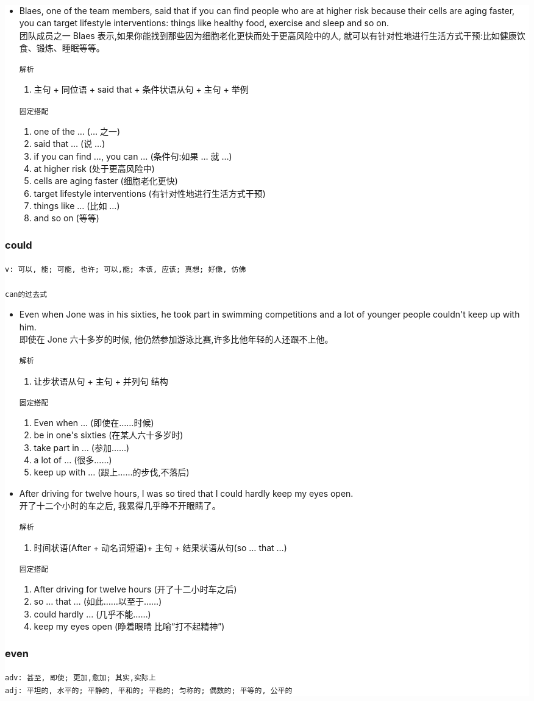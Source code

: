 + Blaes, one of the team members, said that if you can find people 
who are at higher risk because their cells are aging faster, 
you can target lifestyle interventions: things like healthy food, 
exercise and sleep and so on.   
团队成员之一 Blaes 表示,如果你能找到那些因为细胞老化更快而处于更高风险中的人,
就可以有针对性地进行生活方式干预:比如健康饮食、锻炼、睡眠等等。

  `解析`
  1. 主句 + 同位语 + said that + 条件状语从句 + 主句 + 举例

  `固定搭配`
  1. one of the … (… 之一) 
  2. said that … (说 …) 
  3. if you can find …, you can … (条件句:如果 … 就 …) 
  4. at higher risk (处于更高风险中) 
  5. cells are aging faster (细胞老化更快) 
  6. target lifestyle interventions (有针对性地进行生活方式干预) 
  7. things like … (比如 …) 
  8. and so on (等等)


### could
```tip:c@summary-box
v: 可以, 能; 可能, 也许; 可以,能; 本该, 应该; 真想; 好像, 仿佛 

can的过去式
```

+ Even when Jone was in his sixties, he took part in swimming competitions and a lot of younger people couldn't keep up with him.   
即使在 Jone 六十多岁的时候, 他仍然参加游泳比赛,许多比他年轻的人还跟不上他。

  `解析`
  1. 让步状语从句 + 主句 + 并列句 结构

  `固定搭配`
  1. Even when … (即使在……时候)
  2. be in one's sixties (在某人六十多岁时)
  3. take part in … (参加……)
  4. a lot of … (很多……) 
  5. keep up with … (跟上……的步伐,不落后)

+ After driving for twelve hours, I was so tired that I could hardly keep my eyes open.      
开了十二个小时的车之后, 我累得几乎睁不开眼睛了。

  `解析`
  1. 时间状语(After + 动名词短语)+ 主句 + 结果状语从句(so … that …)

  `固定搭配`
  1. After driving for twelve hours (开了十二小时车之后)
  2. so … that …  (如此……以至于……)
  3. could hardly … (几乎不能……)
  4. keep my eyes open (睁着眼睛 比喻“打不起精神”)

### even
```tip:c@summary-box
adv: 甚至, 即使; 更加,愈加; 其实,实际上
adj: 平坦的, 水平的; 平静的, 平和的; 平稳的; 匀称的; 偶数的; 平等的, 公平的  
```
